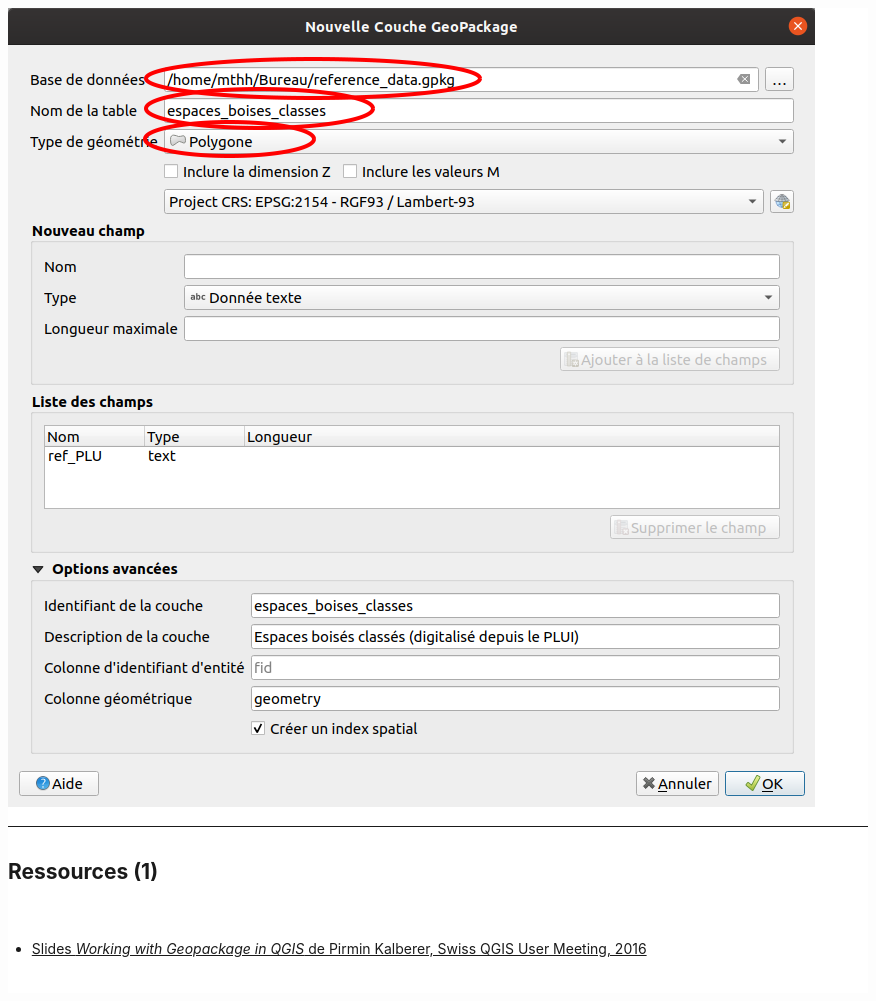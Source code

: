 ![](img/qgis_geopackage_new_empty_digit.png)


---
## Ressources (1)

<br>

- [Slides _Working with Geopackage in QGIS_ de Pirmin Kalberer, Swiss QGIS User Meeting, 2016](https://www.qgis.ch/de/ressourcen/anwendertreffen/2016/working-with-geopackages-in-qgis)

<br>
